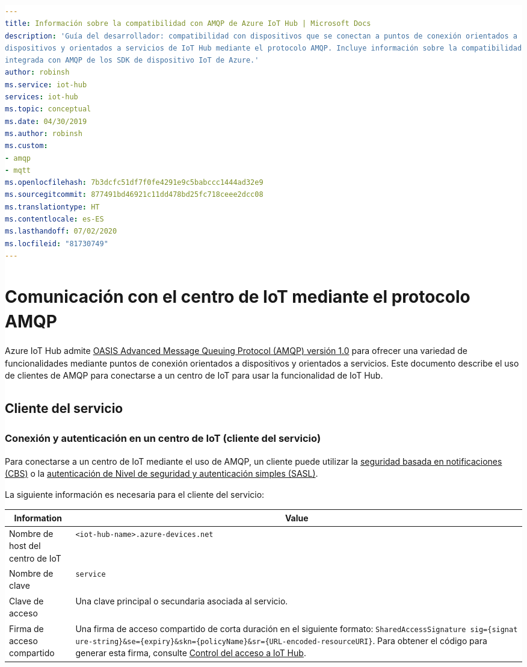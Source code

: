 ```yaml
---
title: Información sobre la compatibilidad con AMQP de Azure IoT Hub | Microsoft Docs
description: 'Guía del desarrollador: compatibilidad con dispositivos que se conectan a puntos de conexión orientados a dispositivos y orientados a servicios de IoT Hub mediante el protocolo AMQP. Incluye información sobre la compatibilidad integrada con AMQP de los SDK de dispositivo IoT de Azure.'
author: robinsh
ms.service: iot-hub
services: iot-hub
ms.topic: conceptual
ms.date: 04/30/2019
ms.author: robinsh
ms.custom:
- amqp
- mqtt
ms.openlocfilehash: 7b3dcfc51df7f0fe4291e9c5babccc1444ad32e9
ms.sourcegitcommit: 877491bd46921c11dd478bd25fc718ceee2dcc08
ms.translationtype: HT
ms.contentlocale: es-ES
ms.lasthandoff: 07/02/2020
ms.locfileid: "81730749"
---
```

# <a name="communicate-with-your-iot-hub-by-using-the-amqp-protocol"></a>Comunicación con el centro de IoT mediante el protocolo AMQP

Azure IoT Hub admite [OASIS Advanced Message Queuing Protocol (AMQP) versión 1.0](https://docs.oasis-open.org/amqp/core/v1.0/os/amqp-core-complete-v1.0-os.pdf) para ofrecer una variedad de funcionalidades mediante puntos de conexión orientados a dispositivos y orientados a servicios. Este documento describe el uso de clientes de AMQP para conectarse a un centro de IoT para usar la funcionalidad de IoT Hub.

## <a name="service-client"></a>Cliente del servicio

### <a name="connect-and-authenticate-to-an-iot-hub-service-client"></a>Conexión y autenticación en un centro de IoT (cliente del servicio)

Para conectarse a un centro de IoT mediante el uso de AMQP, un cliente puede utilizar la [seguridad basada en notificaciones (CBS)](https://www.oasis-open.org/committees/download.php/60412/amqp-cbs-v1.0-wd03.doc) o la [autenticación de Nivel de seguridad y autenticación simples (SASL)](https://en.wikipedia.org/wiki/Simple_Authentication_and_Security_Layer).

La siguiente información es necesaria para el cliente del servicio:

| Information | Value |
|-------------|--------------|
| Nombre de host del centro de IoT | `<iot-hub-name>.azure-devices.net` |
| Nombre de clave | `service` |
| Clave de acceso | Una clave principal o secundaria asociada al servicio. |
| Firma de acceso compartido | Una firma de acceso compartido de corta duración en el siguiente formato: `SharedAccessSignature sig={signature-string}&se={expiry}&skn={policyName}&sr={URL-encoded-resourceURI}`. Para obtener el código para generar esta firma, consulte [Control del acceso a IoT Hub](./iot-hub-devguide-security.md#security-token-structure).
